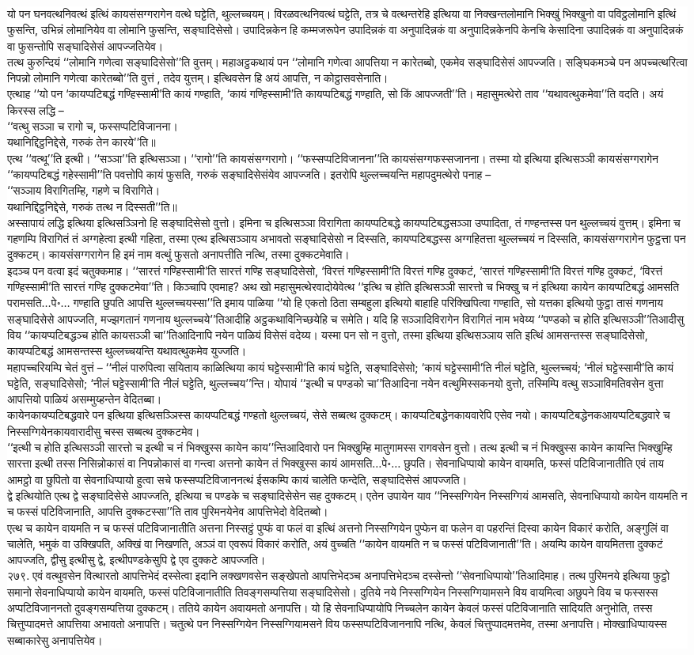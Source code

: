 यो पन घनवत्थनिवत्थं इत्थिं कायसंसग्गरागेन वत्थे घट्टेति, थुल्लच्चयम्। विरळवत्थनिवत्थं घट्टेति, तत्र चे वत्थन्तरेहि इत्थिया वा निक्खन्तलोमानि भिक्खुं भिक्खुनो वा पविट्ठलोमानि इत्थिं फुसन्ति, उभिन्नं लोमानियेव वा लोमानि फुसन्ति, सङ्घादिसेसो। उपादिन्नकेन हि कम्मजरूपेन उपादिन्नकं वा अनुपादिन्नकं वा अनुपादिन्नकेनपि केनचि केसादिना उपादिन्नकं वा अनुपादिन्नकं वा फुसन्तोपि सङ्घादिसेसं आपज्जतियेव।  
तत्थ कुरुन्दियं ‘‘लोमानि गणेत्वा सङ्घादिसेसो’’ति वुत्तम्। महाअट्ठकथायं पन ‘‘लोमानि गणेत्वा आपत्तिया न कारेतब्बो, एकमेव सङ्घादिसेसं आपज्जति। सङ्घिकमञ्चे पन अपच्चत्थरित्वा निपन्नो लोमानि गणेत्वा कारेतब्बो’’ति वुत्तं , तदेव युत्तम्। इत्थिवसेन हि अयं आपत्ति, न कोट्ठासवसेनाति।  
एत्थाह ‘‘यो पन ‘कायप्पटिबद्धं गण्हिस्सामी’ति कायं गण्हाति, ‘कायं गण्हिस्सामी’ति कायप्पटिबद्धं गण्हाति, सो किं आपज्जती’’ति। महासुमत्थेरो ताव ‘‘यथावत्थुकमेवा’’ति वदति। अयं किरस्स लद्धि –  
‘‘वत्थु सञ्ञा च रागो च, फस्सप्पटिविजानना।  
यथानिद्दिट्ठनिद्देसे, गरुकं तेन कारये’’ति॥  
एत्थ ‘‘वत्थू’’ति इत्थी। ‘‘सञ्ञा’’ति इत्थिसञ्ञा। ‘‘रागो’’ति कायसंसग्गरागो। ‘‘फस्सप्पटिविजानना’’ति कायसंसग्गफस्सजानना। तस्मा यो इत्थिया इत्थिसञ्ञी कायसंसग्गरागेन ‘‘कायप्पटिबद्धं गहेस्सामी’’ति पवत्तोपि कायं फुसति, गरुकं सङ्घादिसेसंयेव आपज्जति। इतरोपि थुल्लच्चयन्ति महापदुमत्थेरो पनाह –  
‘‘सञ्ञाय विरागितम्हि, गहणे च विरागिते।  
यथानिद्दिट्ठनिद्देसे, गरुकं तत्थ न दिस्सती’’ति॥  
अस्सापायं लद्धि इत्थिया इत्थिसञ्ञिनो हि सङ्घादिसेसो वुत्तो। इमिना च इत्थिसञ्ञा विरागिता कायप्पटिबद्धे कायप्पटिबद्धसञ्ञा उप्पादिता, तं गण्हन्तस्स पन थुल्लच्चयं वुत्तम्। इमिना च गहणम्पि विरागितं तं अग्गहेत्वा इत्थी गहिता, तस्मा एत्थ इत्थिसञ्ञाय अभावतो सङ्घादिसेसो न दिस्सति, कायप्पटिबद्धस्स अग्गहितत्ता थुल्लच्चयं न दिस्सति, कायसंसग्गरागेन फुट्ठत्ता पन दुक्कटम्। कायसंसग्गरागेन हि इमं नाम वत्थुं फुसतो अनापत्तीति नत्थि, तस्मा दुक्कटमेवाति।  
इदञ्च पन वत्वा इदं चतुक्कमाह। ‘‘सारत्तं गण्हिस्सामी’ति सारत्तं गण्हि सङ्घादिसेसो, ‘विरत्तं गण्हिस्सामी’ति विरत्तं गण्हि दुक्कटं, ‘सारत्तं गण्हिस्सामी’ति विरत्तं गण्हि दुक्कटं, ‘विरत्तं गण्हिस्सामी’ति सारत्तं गण्हि दुक्कटमेवा’’ति। किञ्चापि एवमाह? अथ खो महासुमत्थेरवादोयेवेत्थ ‘‘इत्थि च होति इत्थिसञ्ञी सारत्तो च भिक्खु च नं इत्थिया कायेन कायप्पटिबद्धं आमसति परामसति…पे॰… गण्हाति छुपति आपत्ति थुल्लच्चयस्सा’’ति इमाय पाळिया ‘‘यो हि एकतो ठिता सम्बहुला इत्थियो बाहाहि परिक्खिपित्वा गण्हाति, सो यत्तका इत्थियो फुट्ठा तासं गणनाय सङ्घादिसेसे आपज्जति, मज्झगतानं गणनाय थुल्लच्चये’’तिआदीहि अट्ठकथाविनिच्छयेहि च समेति। यदि हि सञ्ञादिविरागेन विरागितं नाम भवेय्य ‘‘पण्डको च होति इत्थिसञ्ञी’’तिआदीसु विय ‘‘कायप्पटिबद्धञ्च होति कायसञ्ञी चा’’तिआदिनापि नयेन पाळियं विसेसं वदेय्य। यस्मा पन सो न वुत्तो, तस्मा इत्थिया इत्थिसञ्ञाय सति इत्थिं आमसन्तस्स सङ्घादिसेसो, कायप्पटिबद्धं आमसन्तस्स थुल्लच्चयन्ति यथावत्थुकमेव युज्जति।  
महापच्चरियम्पि चेतं वुत्तं – ‘‘नीलं पारुपित्वा सयिताय काळित्थिया कायं घट्टेस्सामी’ति कायं घट्टेति, सङ्घादिसेसो; ‘कायं घट्टेस्सामी’ति नीलं घट्टेति, थुल्लच्चयं; ‘नीलं घट्टेस्सामी’ति कायं घट्टेति, सङ्घादिसेसो; ‘नीलं घट्टेस्सामी’ति नीलं घट्टेति, थुल्लच्चय’’न्ति। योपायं ‘‘इत्थी च पण्डको चा’’तिआदिना नयेन वत्थुमिस्सकनयो वुत्तो, तस्मिम्पि वत्थु सञ्ञाविमतिवसेन वुत्ता आपत्तियो पाळियं असम्मुय्हन्तेन वेदितब्बा।  
कायेनकायप्पटिबद्धवारे पन इत्थिया इत्थिसञ्ञिस्स कायप्पटिबद्धं गण्हतो थुल्लच्चयं, सेसे सब्बत्थ दुक्कटम्। कायप्पटिबद्धेनकायवारेपि एसेव नयो। कायप्पटिबद्धेनकआयप्पटिबद्धवारे च निस्सग्गियेनकायवारादीसु चस्स सब्बत्थ दुक्कटमेव।  
‘‘इत्थी च होति इत्थिसञ्ञी सारत्तो च इत्थी च नं भिक्खुस्स कायेन काय’’न्तिआदिवारो पन भिक्खुम्हि मातुगामस्स रागवसेन वुत्तो। तत्थ इत्थी च नं भिक्खुस्स कायेन कायन्ति भिक्खुम्हि सारत्ता इत्थी तस्स निसिन्नोकासं वा निपन्नोकासं वा गन्त्वा अत्तनो कायेन तं भिक्खुस्स कायं आमसति…पे॰… छुपति। सेवनाधिप्पायो कायेन वायमति, फस्सं पटिविजानातीति एवं ताय आमट्ठो वा छुपितो वा सेवनाधिप्पायो हुत्वा सचे फस्सप्पटिविजाननत्थं ईसकम्पि कायं चालेति फन्देति, सङ्घादिसेसं आपज्जति।  
द्वे इत्थियोति एत्थ द्वे सङ्घादिसेसे आपज्जति, इत्थिया च पण्डके च सङ्घादिसेसेन सह दुक्कटम्। एतेन उपायेन याव ‘‘निस्सग्गियेन निस्सग्गियं आमसति, सेवनाधिप्पायो कायेन वायमति न च फस्सं पटिविजानाति, आपत्ति दुक्कटस्सा’’ति ताव पुरिमनयेनेव आपत्तिभेदो वेदितब्बो।  
एत्थ च कायेन वायमति न च फस्सं पटिविजानातीति अत्तना निस्सट्ठं पुप्फं वा फलं वा इत्थिं अत्तनो निस्सग्गियेन पुप्फेन वा फलेन वा पहरन्तिं दिस्वा कायेन विकारं करोति, अङ्गुलिं वा चालेति, भमुकं वा उक्खिपति, अक्खिं वा निखणति, अञ्ञं वा एवरूपं विकारं करोति, अयं वुच्चति ‘‘कायेन वायमति न च फस्सं पटिविजानाती’’ति। अयम्पि कायेन वायमितत्ता दुक्कटं आपज्जति, द्वीसु इत्थीसु द्वे, इत्थीपण्डकेसुपि द्वे एव दुक्कटे आपज्जति।  
२७९. एवं वत्थुवसेन वित्थारतो आपत्तिभेदं दस्सेत्वा इदानि लक्खणवसेन सङ्खेपतो आपत्तिभेदञ्च अनापत्तिभेदञ्च दस्सेन्तो ‘‘सेवनाधिप्पायो’’तिआदिमाह। तत्थ पुरिमनये इत्थिया फुट्ठो समानो सेवनाधिप्पायो कायेन वायमति, फस्सं पटिविजानातीति तिवङ्गसम्पत्तिया सङ्घादिसेसो। दुतिये नये निस्सग्गियेन निस्सग्गियामसने विय वायमित्वा अछुपने विय च फस्सस्स अप्पटिविजाननतो दुवङ्गसम्पत्तिया दुक्कटम्। ततिये कायेन अवायमतो अनापत्ति। यो हि सेवनाधिप्पायोपि निच्चलेन कायेन केवलं फस्सं पटिविजानाति सादियति अनुभोति, तस्स चित्तुप्पादमत्ते आपत्तिया अभावतो अनापत्ति। चतुत्थे पन निस्सग्गियेन निस्सग्गियामसने विय फस्सप्पटिविजाननापि नत्थि, केवलं चित्तुप्पादमत्तमेव, तस्मा अनापत्ति। मोक्खाधिप्पायस्स सब्बाकारेसु अनापत्तियेव।  